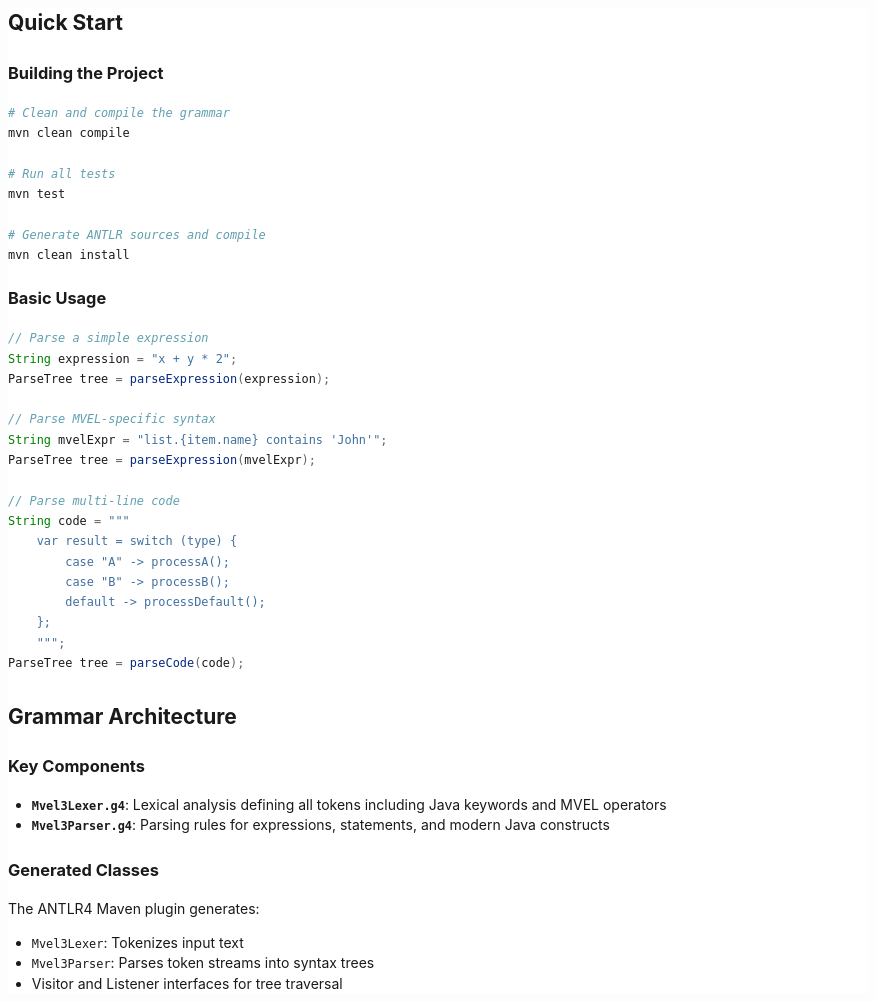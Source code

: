 ## Quick Start

### Building the Project

```bash
# Clean and compile the grammar
mvn clean compile

# Run all tests
mvn test

# Generate ANTLR sources and compile
mvn clean install
```

### Basic Usage

```java
// Parse a simple expression
String expression = "x + y * 2";
ParseTree tree = parseExpression(expression);

// Parse MVEL-specific syntax
String mvelExpr = "list.{item.name} contains 'John'";
ParseTree tree = parseExpression(mvelExpr);

// Parse multi-line code
String code = """
    var result = switch (type) {
        case "A" -> processA();
        case "B" -> processB();
        default -> processDefault();
    };
    """;
ParseTree tree = parseCode(code);
```

## Grammar Architecture

### Key Components

- **`Mvel3Lexer.g4`**: Lexical analysis defining all tokens including Java keywords and MVEL operators
- **`Mvel3Parser.g4`**: Parsing rules for expressions, statements, and modern Java constructs

### Generated Classes

The ANTLR4 Maven plugin generates:
- `Mvel3Lexer`: Tokenizes input text
- `Mvel3Parser`: Parses token streams into syntax trees
- Visitor and Listener interfaces for tree traversal
